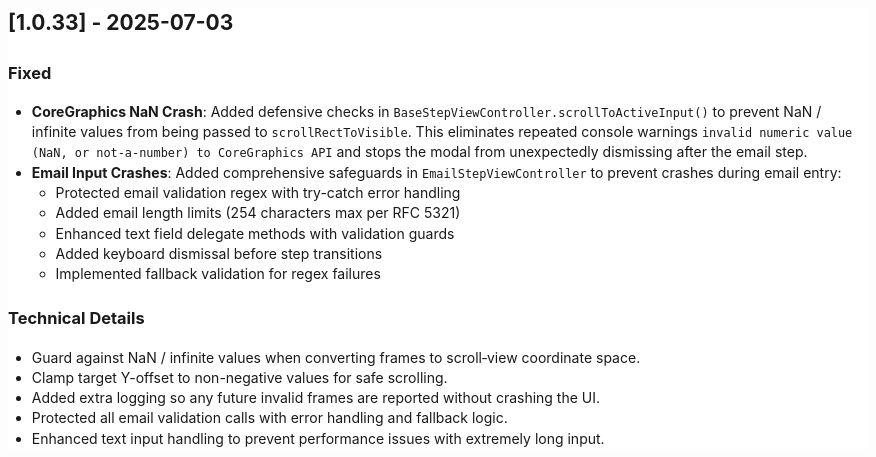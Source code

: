 ## [1.0.33] - 2025-07-03

### Fixed
- **CoreGraphics NaN Crash**: Added defensive checks in `BaseStepViewController.scrollToActiveInput()` to prevent NaN / infinite values from being passed to `scrollRectToVisible`. This eliminates repeated console warnings `invalid numeric value (NaN, or not-a-number) to CoreGraphics API` and stops the modal from unexpectedly dismissing after the email step.
- **Email Input Crashes**: Added comprehensive safeguards in `EmailStepViewController` to prevent crashes during email entry:
  - Protected email validation regex with try-catch error handling
  - Added email length limits (254 characters max per RFC 5321)
  - Enhanced text field delegate methods with validation guards
  - Added keyboard dismissal before step transitions
  - Implemented fallback validation for regex failures

### Technical Details
- Guard against NaN / infinite values when converting frames to scroll‐view coordinate space.
- Clamp target Y-offset to non-negative values for safe scrolling.
- Added extra logging so any future invalid frames are reported without crashing the UI.
- Protected all email validation calls with error handling and fallback logic.
- Enhanced text input handling to prevent performance issues with extremely long input. 